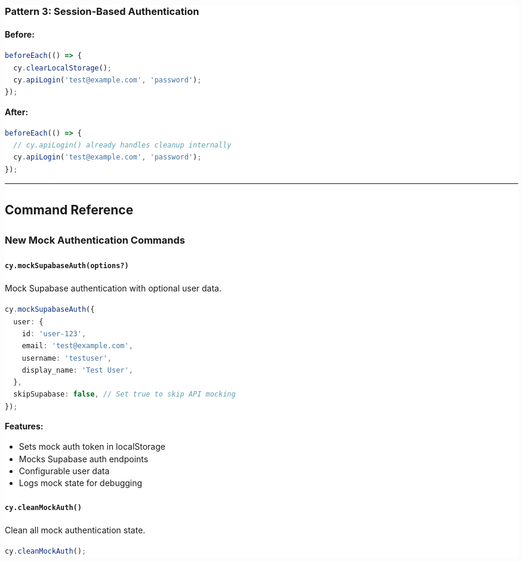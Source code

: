 ### Pattern 3: Session-Based Authentication

**Before:**

```typescript
beforeEach(() => {
  cy.clearLocalStorage();
  cy.apiLogin('test@example.com', 'password');
});
```

**After:**

```typescript
beforeEach(() => {
  // cy.apiLogin() already handles cleanup internally
  cy.apiLogin('test@example.com', 'password');
});
```

---

## Command Reference

### New Mock Authentication Commands

#### `cy.mockSupabaseAuth(options?)`

Mock Supabase authentication with optional user data.

```typescript
cy.mockSupabaseAuth({
  user: {
    id: 'user-123',
    email: 'test@example.com',
    username: 'testuser',
    display_name: 'Test User',
  },
  skipSupabase: false, // Set true to skip API mocking
});
```

**Features:**

- Sets mock auth token in localStorage
- Mocks Supabase auth endpoints
- Configurable user data
- Logs mock state for debugging

#### `cy.cleanMockAuth()`

Clean all mock authentication state.

```typescript
cy.cleanMockAuth();
```

